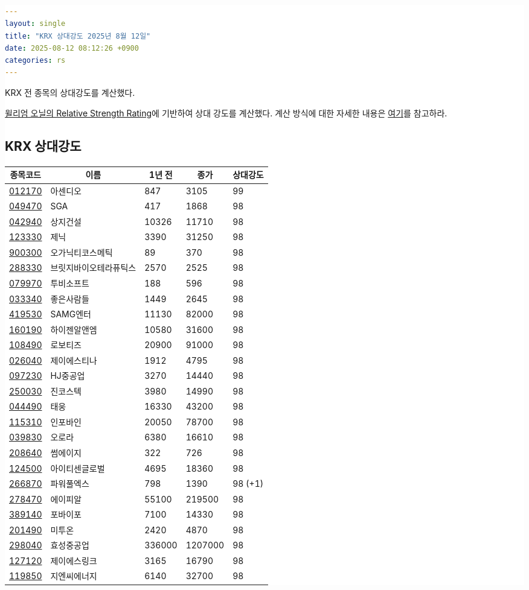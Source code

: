 ```yaml
---
layout: single
title: "KRX 상대강도 2025년 8월 12일"
date: 2025-08-12 08:12:26 +0900
categories: rs
---
```

KRX 전 종목의 상대강도를 계산했다.

[윌리엄 오닐의 Relative Strength Rating](https://www.williamoneil.com/proprietary-ratings-and-rankings/)에 기반하여 상대 강도를 계산했다.
계산 방식에 대한 자세한 내용은 [여기](https://dalinaum.github.io/investment/2024/08/26/how-i-calculated-relative-strength.html)를 참고하라.

## KRX 상대강도

|종목코드|이름|1년 전|종가|상대강도|
|------|---|-----|--|------|
|[012170](https://finance.daum.net/quotes/A012170)|아센디오|847|3105|99 |
|[049470](https://finance.daum.net/quotes/A049470)|SGA|417|1868|98 |
|[042940](https://finance.daum.net/quotes/A042940)|상지건설|10326|11710|98 |
|[123330](https://finance.daum.net/quotes/A123330)|제닉|3390|31250|98 |
|[900300](https://finance.daum.net/quotes/A900300)|오가닉티코스메틱|89|370|98 |
|[288330](https://finance.daum.net/quotes/A288330)|브릿지바이오테라퓨틱스|2570|2525|98 |
|[079970](https://finance.daum.net/quotes/A079970)|투비소프트|188|596|98 |
|[033340](https://finance.daum.net/quotes/A033340)|좋은사람들|1449|2645|98 |
|[419530](https://finance.daum.net/quotes/A419530)|SAMG엔터|11130|82000|98 |
|[160190](https://finance.daum.net/quotes/A160190)|하이젠알앤엠|10580|31600|98 |
|[108490](https://finance.daum.net/quotes/A108490)|로보티즈|20900|91000|98 |
|[026040](https://finance.daum.net/quotes/A026040)|제이에스티나|1912|4795|98 |
|[097230](https://finance.daum.net/quotes/A097230)|HJ중공업|3270|14440|98 |
|[250030](https://finance.daum.net/quotes/A250030)|진코스텍|3980|14990|98 |
|[044490](https://finance.daum.net/quotes/A044490)|태웅|16330|43200|98 |
|[115310](https://finance.daum.net/quotes/A115310)|인포바인|20050|78700|98 |
|[039830](https://finance.daum.net/quotes/A039830)|오로라|6380|16610|98 |
|[208640](https://finance.daum.net/quotes/A208640)|썸에이지|322|726|98 |
|[124500](https://finance.daum.net/quotes/A124500)|아이티센글로벌|4695|18360|98 |
|[266870](https://finance.daum.net/quotes/A266870)|파워풀엑스|798|1390|98 (+1)|
|[278470](https://finance.daum.net/quotes/A278470)|에이피알|55100|219500|98 |
|[389140](https://finance.daum.net/quotes/A389140)|포바이포|7100|14330|98 |
|[201490](https://finance.daum.net/quotes/A201490)|미투온|2420|4870|98 |
|[298040](https://finance.daum.net/quotes/A298040)|효성중공업|336000|1207000|98 |
|[127120](https://finance.daum.net/quotes/A127120)|제이에스링크|3165|16790|98 |
|[119850](https://finance.daum.net/quotes/A119850)|지엔씨에너지|6140|32700|98 |